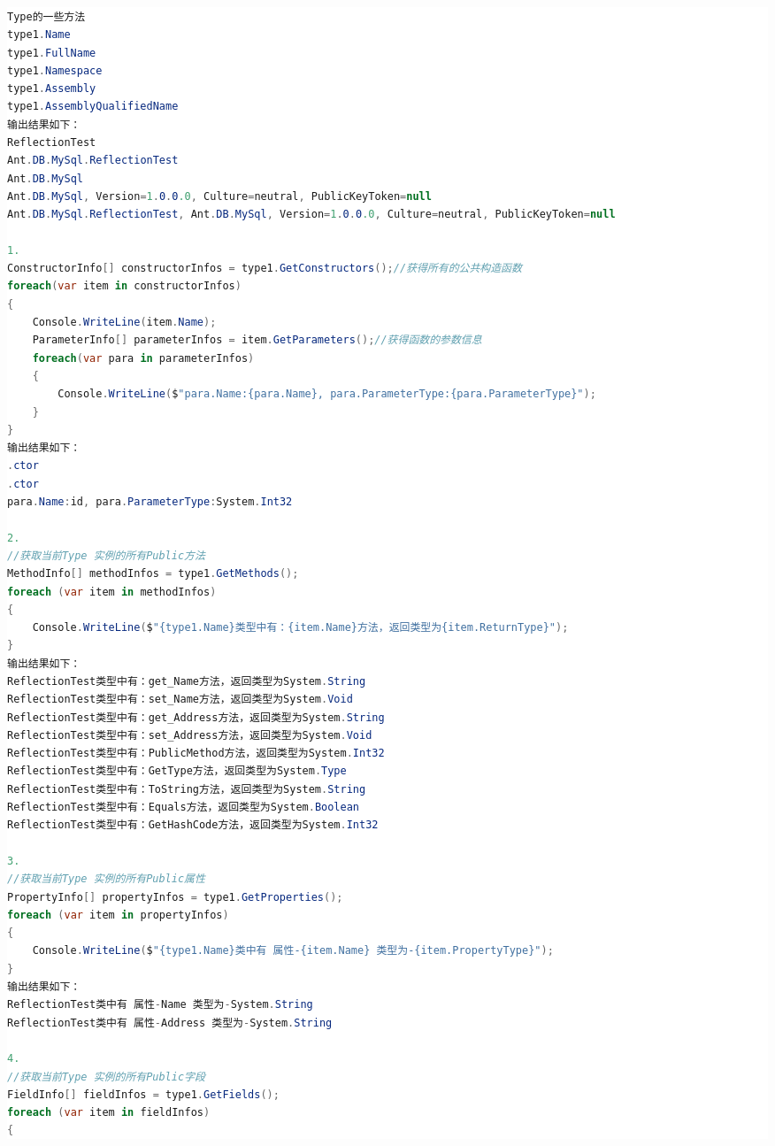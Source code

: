 ```c#
Type的一些方法
type1.Name
type1.FullName
type1.Namespace
type1.Assembly
type1.AssemblyQualifiedName
输出结果如下：
ReflectionTest
Ant.DB.MySql.ReflectionTest
Ant.DB.MySql
Ant.DB.MySql, Version=1.0.0.0, Culture=neutral, PublicKeyToken=null
Ant.DB.MySql.ReflectionTest, Ant.DB.MySql, Version=1.0.0.0, Culture=neutral, PublicKeyToken=null

1.
ConstructorInfo[] constructorInfos = type1.GetConstructors();//获得所有的公共构造函数
foreach(var item in constructorInfos)
{
    Console.WriteLine(item.Name);
    ParameterInfo[] parameterInfos = item.GetParameters();//获得函数的参数信息
    foreach(var para in parameterInfos)
    {
        Console.WriteLine($"para.Name:{para.Name}, para.ParameterType:{para.ParameterType}");
    }
}
输出结果如下：
.ctor
.ctor
para.Name:id, para.ParameterType:System.Int32

2.
//获取当前Type 实例的所有Public方法
MethodInfo[] methodInfos = type1.GetMethods();
foreach (var item in methodInfos)
{
    Console.WriteLine($"{type1.Name}类型中有：{item.Name}方法，返回类型为{item.ReturnType}");
}
输出结果如下：  
ReflectionTest类型中有：get_Name方法，返回类型为System.String
ReflectionTest类型中有：set_Name方法，返回类型为System.Void
ReflectionTest类型中有：get_Address方法，返回类型为System.String
ReflectionTest类型中有：set_Address方法，返回类型为System.Void
ReflectionTest类型中有：PublicMethod方法，返回类型为System.Int32
ReflectionTest类型中有：GetType方法，返回类型为System.Type
ReflectionTest类型中有：ToString方法，返回类型为System.String
ReflectionTest类型中有：Equals方法，返回类型为System.Boolean
ReflectionTest类型中有：GetHashCode方法，返回类型为System.Int32

3.
//获取当前Type 实例的所有Public属性
PropertyInfo[] propertyInfos = type1.GetProperties();
foreach (var item in propertyInfos)
{
    Console.WriteLine($"{type1.Name}类中有 属性-{item.Name} 类型为-{item.PropertyType}");
}
输出结果如下：
ReflectionTest类中有 属性-Name 类型为-System.String
ReflectionTest类中有 属性-Address 类型为-System.String

4.
//获取当前Type 实例的所有Public字段
FieldInfo[] fieldInfos = type1.GetFields();
foreach (var item in fieldInfos)
{
```